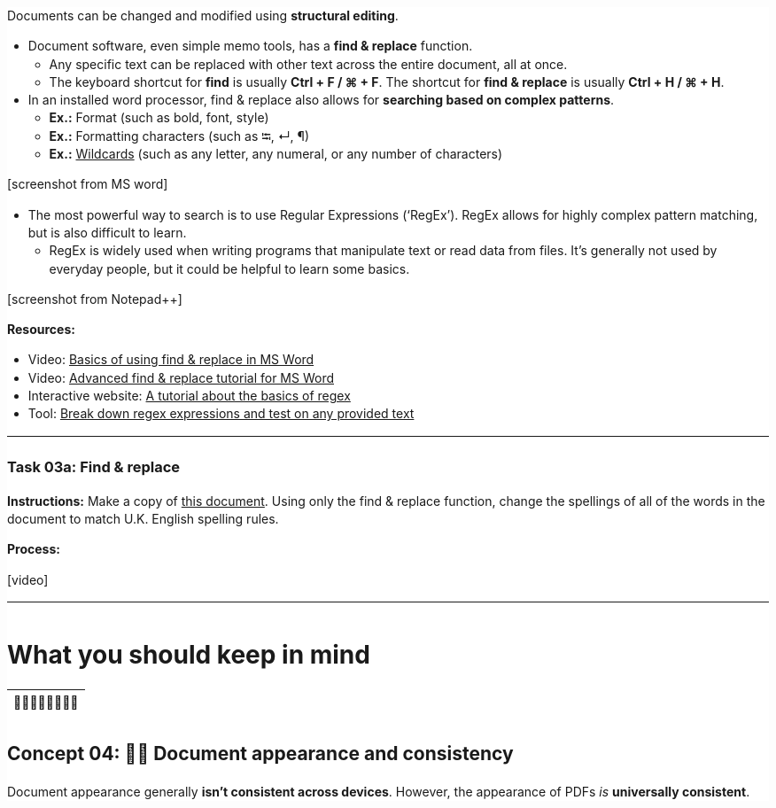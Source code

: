 Documents can be changed and modified using **structural editing**.

* Document software, even simple memo tools, has a **find & replace** function.  
  * Any specific text can be replaced with other text across the entire document, all at once.  
  * The keyboard shortcut for **find** is usually **Ctrl \+ F / ⌘ \+ F**. The shortcut for **find & replace** is usually **Ctrl \+ H / ⌘ \+ H**.  
* In an installed word processor, find & replace also allows for **searching based on complex patterns**.  
  * **Ex.:** Format (such as bold, font, style)  
  * **Ex.:** Formatting characters (such as ⭾, ↵, ¶)  
  * **Ex.:** [Wildcards](https://support.microsoft.com/en-us/office/examples-of-wildcard-characters-939e153f-bd30-47e4-a763-61897c87b3f4) (such as any letter, any numeral, or any number of characters)

\[screenshot from MS word\]

* The most powerful way to search is to use Regular Expressions (‘RegEx’). RegEx allows for highly complex pattern matching, but is also difficult to learn.  
  * RegEx is widely used when writing programs that manipulate text or read data from files. It’s generally not used by everyday people, but it could be helpful to learn some basics.

\[screenshot from Notepad++\]

**Resources:**

* Video: [Basics of using find & replace in MS Word](https://support.microsoft.com/en-us/office/find-and-replace-text-c6728c16-469e-43cd-afe4-7708c6c779b7)  
* Video: [Advanced find & replace tutorial for MS Word](https://www.youtube.com/watch?v=8ZSlu4DWJ5k&ab_channel=TechnologyforTeachersandStudents)  
* Interactive website: [A tutorial about the basics of regex](https://regexone.com/)  
* Tool: [Break down regex expressions and test on any provided text](https://regexr.com/)

------

### Task 03a: Find & replace

**Instructions:** Make a copy of [this document](https://docs.google.com/document/d/1sS0-hr5MWTsEREdbntZJtkoVAeDGREpniTY8i9yqARw/copy). Using only the find & replace function, change the spellings of all of the words in the document to match U.K. English spelling rules.

**Process:**

\[video\]

------

# What you should keep in mind

| 📄📄📄📄📑📄📄📄 |
| :---: |

## Concept 04: 📃📜 Document appearance and consistency

Document appearance generally **isn’t consistent across devices**. However, the appearance of PDFs *is* **universally consistent**.
